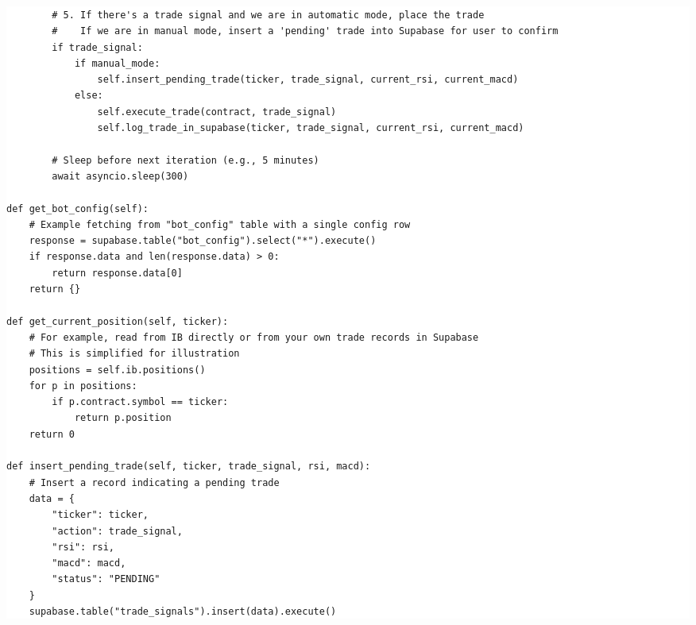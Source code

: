             # 5. If there's a trade signal and we are in automatic mode, place the trade
            #    If we are in manual mode, insert a 'pending' trade into Supabase for user to confirm
            if trade_signal:
                if manual_mode:
                    self.insert_pending_trade(ticker, trade_signal, current_rsi, current_macd)
                else:
                    self.execute_trade(contract, trade_signal)
                    self.log_trade_in_supabase(ticker, trade_signal, current_rsi, current_macd)

            # Sleep before next iteration (e.g., 5 minutes)
            await asyncio.sleep(300)

    def get_bot_config(self):
        # Example fetching from "bot_config" table with a single config row
        response = supabase.table("bot_config").select("*").execute()
        if response.data and len(response.data) > 0:
            return response.data[0]
        return {}

    def get_current_position(self, ticker):
        # For example, read from IB directly or from your own trade records in Supabase
        # This is simplified for illustration
        positions = self.ib.positions()
        for p in positions:
            if p.contract.symbol == ticker:
                return p.position
        return 0

    def insert_pending_trade(self, ticker, trade_signal, rsi, macd):
        # Insert a record indicating a pending trade
        data = {
            "ticker": ticker,
            "action": trade_signal,
            "rsi": rsi,
            "macd": macd,
            "status": "PENDING"
        }
        supabase.table("trade_signals").insert(data).execute()
